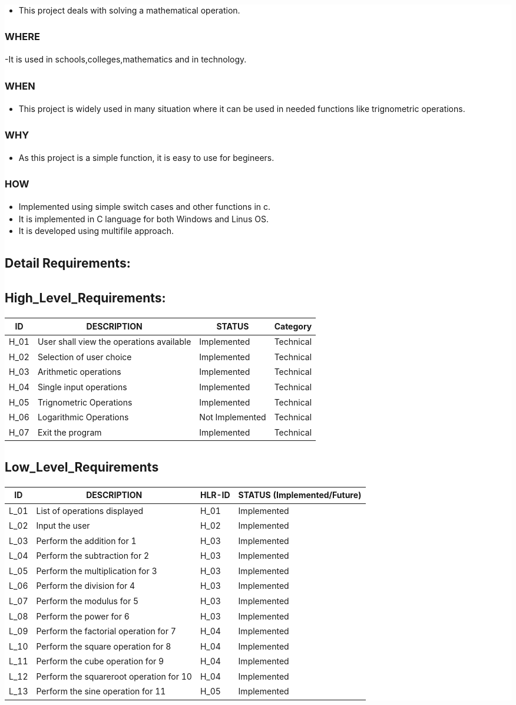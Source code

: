    - This project deals with solving a mathematical operation.
 ### WHERE
 
   -It is used in schools,colleges,mathematics and in technology.
 ### WHEN
  
   - This project is widely used in many situation where it can be used in needed functions like trignometric operations.
 ### WHY
 
   - As this project is a simple function, it is easy to use for begineers.
 ### HOW
 
   - Implemented using simple switch cases and other functions in c.
   - It is implemented in C language for both Windows and Linus OS.
   - It is developed using multifile approach.
## Detail Requirements:
 
 ## High_Level_Requirements:
  
  | ID | DESCRIPTION | STATUS | Category |
  |-------|-------|-------|------------------|
  | H_01 | User shall view the operations available | Implemented | Technical |
  | H_02 | Selection of user choice | Implemented | Technical |
  | H_03 | Arithmetic operations | Implemented | Technical |
  | H_04 | Single input operations | Implemented | Technical |
  | H_05 | Trignometric Operations | Implemented | Technical |
  | H_06 | Logarithmic Operations | Not Implemented | Technical |
  | H_07 | Exit the program | Implemented | Technical |
  
  ## Low_Level_Requirements
  
  | ID | DESCRIPTION | HLR-ID | STATUS (Implemented/Future) | 
  |-------|-------|-------|-------|
  | L_01 | List of operations displayed | H_01 | Implemented |
  | L_02 | Input the user | H_02 | Implemented |
  | L_03 | Perform the addition for 1 | H_03 | Implemented |
  | L_04 | Perform the subtraction for 2 | H_03 | Implemented |
  | L_05 | Perform the multiplication for 3 | H_03 | Implemented | 
  | L_06 | Perform the division for 4 | H_03 | Implemented | 
  | L_07 | Perform the modulus for 5 | H_03 | Implemented | 
  | L_08 | Perform the power for 6 | H_03 | Implemented | 
  | L_09 | Perform the factorial operation for 7 | H_04 | Implemented | 
  | L_10 | Perform the square operation for 8 | H_04 | Implemented | 
  | L_11 | Perform the cube operation for 9 | H_04 | Implemented |
  | L_12 | Perform the squareroot operation for 10 | H_04 | Implemented |
  | L_13 | Perform the sine operation for 11 | H_05 | Implemented |